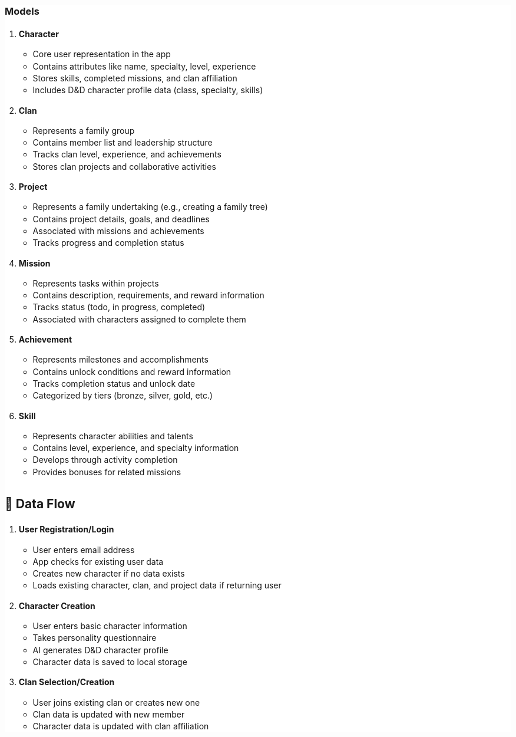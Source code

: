 ### Models

1. **Character**
   - Core user representation in the app
   - Contains attributes like name, specialty, level, experience
   - Stores skills, completed missions, and clan affiliation
   - Includes D&D character profile data (class, specialty, skills)

2. **Clan**
   - Represents a family group
   - Contains member list and leadership structure
   - Tracks clan level, experience, and achievements
   - Stores clan projects and collaborative activities

3. **Project**
   - Represents a family undertaking (e.g., creating a family tree)
   - Contains project details, goals, and deadlines
   - Associated with missions and achievements
   - Tracks progress and completion status

4. **Mission**
   - Represents tasks within projects
   - Contains description, requirements, and reward information
   - Tracks status (todo, in progress, completed)
   - Associated with characters assigned to complete them

5. **Achievement**
   - Represents milestones and accomplishments
   - Contains unlock conditions and reward information
   - Tracks completion status and unlock date
   - Categorized by tiers (bronze, silver, gold, etc.)

6. **Skill**
   - Represents character abilities and talents
   - Contains level, experience, and specialty information
   - Develops through activity completion
   - Provides bonuses for related missions

## 💾 Data Flow

1. **User Registration/Login**
   - User enters email address
   - App checks for existing user data
   - Creates new character if no data exists
   - Loads existing character, clan, and project data if returning user

2. **Character Creation**
   - User enters basic character information
   - Takes personality questionnaire
   - AI generates D&D character profile
   - Character data is saved to local storage

3. **Clan Selection/Creation**
   - User joins existing clan or creates new one
   - Clan data is updated with new member
   - Character data is updated with clan affiliation
